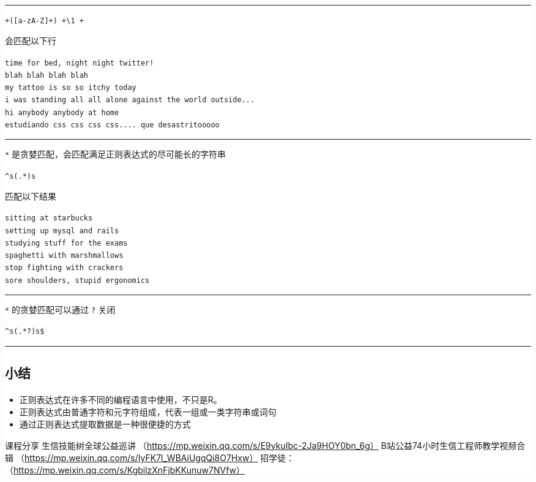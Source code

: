 * * *

```source-gfm
+([a-zA-Z]+) +\1 +
```
会匹配以下行

```source-gfm
time for bed, night night twitter!
blah blah blah blah
my tattoo is so so itchy today
i was standing all all alone against the world outside...
hi anybody anybody at home
estudiando css css css css.... que desastritooooo
```

* * *


 `*` 是贪婪匹配，会匹配满足正则表达式的尽可能长的字符串

```source-gfm
^s(.*)s
```

匹配以下结果

```source-gfm
sitting at starbucks
setting up mysql and rails
studying stuff for the exams
spaghetti with marshmallows
stop fighting with crackers
sore shoulders, stupid ergonomics
```

* * *

 `*` 的贪婪匹配可以通过 `?` 关闭

```source-gfm
^s(.*?)s$
```

* * *

## 小结

*   正则表达式在许多不同的编程语言中使用，不只是R。
*   正则表达式由普通字符和元字符组成，代表一组或一类字符串或词句
*   通过正则表达式提取数据是一种很便捷的方式

课程分享
生信技能树全球公益巡讲
（https://mp.weixin.qq.com/s/E9ykuIbc-2Ja9HOY0bn_6g）
B站公益74小时生信工程师教学视频合辑
（https://mp.weixin.qq.com/s/IyFK7l_WBAiUgqQi8O7Hxw）
招学徒：
（https://mp.weixin.qq.com/s/KgbilzXnFjbKKunuw7NVfw）
